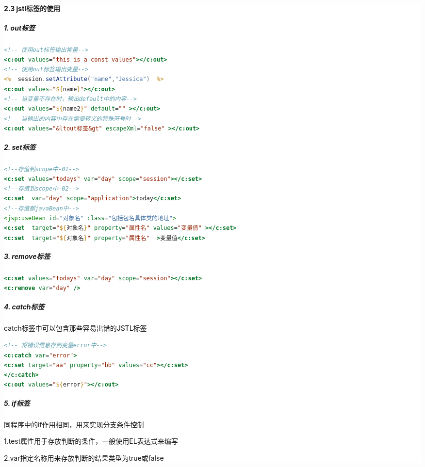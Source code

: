 #### 2.3 jstl标签的使用

##### 1. out标签

```jsp
<!-- 使用out标签输出常量-->
<c:out values="this is a const values"></c:out>
<!-- 使用out标签输出变量-->
<%  session.setAttribute("name","Jessica")  %>
<c:out values="${name}"></c:out>
<!-- 当变量不存在时，输出default中的内容-->
<c:out values="${name2}" default="" ></c:out>
<!-- 当输出的内容中存在需要转义的特殊符号时-->
<c:out values="&ltout标签&gt" escapeXml="false" ></c:out>
```

##### 2. set标签

```jsp
<!--存值到scope中-01-->
<c:set values="todays" var="day" scope="session"></c:set>
<!--存值到scope中-02-->
<c:set  var="day" scope="application">today</c:set>
<!--存值都javaBean中-->
<jsp:useBean id="对象名" class="包括包名具体类的地址">
<c:set  target="${对象名}" property="属性名" values="变量值" ></c:set>
<c:set  target="${对象名}" property="属性名"  >变量值</c:set>
```

##### 3. remove标签

```jsp
<c:set values="todays" var="day" scope="session"></c:set>
<c:remove var="day" /> 
```

##### 4. catch标签

catch标签中可以包含那些容易出错的JSTL标签

```jsp
<!-- 将错误信息存到变量error中-->
<c:catch var="error">
<c:set target="aa" property="bb" values="cc"></c:set>
</c:catch>
<c:out values="${error}"></c:out>

```

##### 5. if标签

同程序中的if作用相同，用来实现分支条件控制

1.test属性用于存放判断的条件，一般使用EL表达式来编写

2.var指定名称用来存放判断的结果类型为true或false
